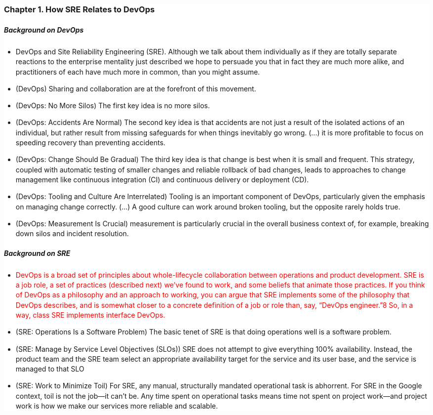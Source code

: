 ### Chapter 1. How SRE Relates to DevOps


##### Background on DevOps

- DevOps and Site Reliability Engineering (SRE). Although we talk about them individually as if they are totally separate reactions to the enterprise mentality just described we hope to persuade you that in fact they are much more alike, and practitioners of each have much more in common, than you might assume.


- (DevOps) Sharing and collaboration are at the forefront of this movement.


- (DevOps: No More Silos) The first key idea is no more silos.
 
 
- (DevOps: Accidents Are Normal) The second key idea is that accidents are not just a result of the isolated actions of an individual, but rather result from missing safeguards for when things inevitably go wrong. (...) it is more profitable to focus on speeding recovery than preventing accidents.


- (DevOps: Change Should Be Gradual) The third key idea is that change is best when it is small and frequent. This strategy, coupled with automatic testing  of smaller  changes and reliable rollback of bad changes, leads to approaches to change management like continuous integration (CI) and continuous delivery or deployment (CD).


- (DevOps: Tooling and Culture Are Interrelated) Tooling is an important component of DevOps, particularly given the emphasis on managing change correctly. (...) A good culture can work around broken tooling, but the opposite rarely holds true. 


- (DevOps: Measurement Is Crucial) measurement is particularly crucial in the overall business context of, for example, breaking down silos and incident resolution.


##### Background on SRE

- <span style="color:red"> DevOps is a broad set of principles about whole-lifecycle collaboration between operations and product development. SRE is a job role, a set of practices (described next) we’ve found to work, and some beliefs that animate those practices. If you think of DevOps as a philosophy and an approach to working, you can argue that SRE implements some of the philosophy that DevOps describes, and is somewhat closer to a concrete definition of a job or role than, say, “DevOps engineer.”8 So, in a way, class SRE implements interface DevOps.</span>


- (SRE: Operations Is a Software Problem) The basic tenet of SRE is that doing operations well is a software problem.


- (SRE: Manage by Service Level Objectives (SLOs)) SRE does not attempt to give everything 100% availability. Instead, the product team and the SRE team select an appropriate availability target for the service and its user base, and the service is managed to that SLO
 

- (SRE: Work to Minimize Toil) For SRE, any manual, structurally mandated operational task is abhorrent. For SRE in the Google context, toil is not the job—it can’t be.  Any time spent on operational tasks means time not spent on project work—and project work is how we make our services more reliable and scalable.
